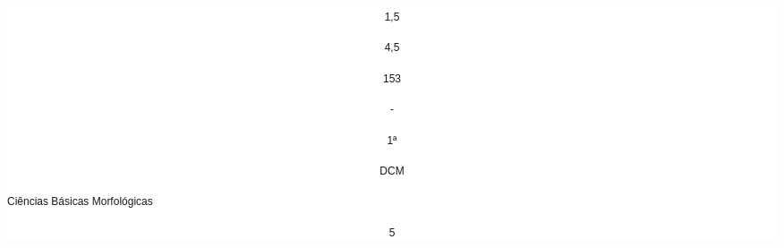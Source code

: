   <td width=47 valign=top style='width:35.45pt;border-top:none;border-left:
  none;border-bottom:solid windowtext 1.0pt;border-right:solid windowtext 1.0pt;
  mso-border-top-alt:solid windowtext 1.0pt;mso-border-left-alt:solid windowtext 1.0pt;
  padding:0cm 3.55pt 0cm 3.55pt'>
  <p class=MsoNormal align=center style='text-align:center'><span
  style='font-size:9.0pt;mso-bidi-font-size:10.0pt;font-family:Arial;
  mso-bidi-font-family:"Times New Roman"'>1,5<o:p></o:p></span></p>
  </td>
  <td width=66 valign=top style='width:49.55pt;border-top:none;border-left:
  none;border-bottom:solid windowtext 1.0pt;border-right:solid windowtext 1.0pt;
  mso-border-top-alt:solid windowtext 1.0pt;mso-border-left-alt:solid windowtext 1.0pt;
  padding:0cm 3.55pt 0cm 3.55pt'>
  <p class=MsoNormal align=center style='text-align:center'><span
  style='font-size:9.0pt;mso-bidi-font-size:10.0pt;font-family:Arial;
  mso-bidi-font-family:"Times New Roman"'>4,5<o:p></o:p></span></p>
  </td>
  <td width=57 valign=top style='width:42.5pt;border-top:none;border-left:none;
  border-bottom:solid windowtext 1.0pt;border-right:solid windowtext 1.0pt;
  mso-border-top-alt:solid windowtext 1.0pt;mso-border-left-alt:solid windowtext 1.0pt;
  padding:0cm 3.55pt 0cm 3.55pt'>
  <p class=MsoNormal align=center style='text-align:center'><span
  style='font-size:9.0pt;mso-bidi-font-size:10.0pt;font-family:Arial;
  mso-bidi-font-family:"Times New Roman"'>153<o:p></o:p></span></p>
  </td>
  <td width=66 valign=top style='width:49.65pt;border-top:none;border-left:
  none;border-bottom:solid windowtext 1.0pt;border-right:solid windowtext 1.0pt;
  mso-border-top-alt:solid windowtext 1.0pt;mso-border-left-alt:solid windowtext 1.0pt;
  padding:0cm 3.55pt 0cm 3.55pt'>
  <p class=MsoNormal align=center style='text-align:center'><span
  style='font-size:9.0pt;mso-bidi-font-size:10.0pt;font-family:Arial;
  mso-bidi-font-family:"Times New Roman"'>-<o:p></o:p></span></p>
  </td>
 </tr>
 <tr>
  <td width=43 valign=top style='width:31.9pt;border:solid windowtext 1.0pt;
  border-top:none;mso-border-top-alt:solid windowtext 1.0pt;padding:0cm 3.55pt 0cm 3.55pt'>
  <p class=MsoNormal align=center style='text-align:center'><span
  style='font-size:9.0pt;mso-bidi-font-size:10.0pt;font-family:Arial;
  mso-bidi-font-family:"Times New Roman"'>1ª<o:p></o:p></span></p>
  </td>
  <td width=57 valign=top style='width:42.55pt;border-top:none;border-left:
  none;border-bottom:solid windowtext 1.0pt;border-right:solid windowtext 1.0pt;
  mso-border-top-alt:solid windowtext 1.0pt;mso-border-left-alt:solid windowtext 1.0pt;
  padding:0cm 3.55pt 0cm 3.55pt'>
  <p class=MsoNormal align=center style='text-align:center'><span
  style='font-size:9.0pt;mso-bidi-font-size:10.0pt;font-family:Arial;
  mso-bidi-font-family:"Times New Roman"'>DCM<o:p></o:p></span></p>
  </td>
  <td width=217 valign=top style='width:163.05pt;border-top:none;border-left:
  none;border-bottom:solid windowtext 1.0pt;border-right:solid windowtext 1.0pt;
  mso-border-top-alt:solid windowtext 1.0pt;mso-border-left-alt:solid windowtext 1.0pt;
  padding:0cm 3.55pt 0cm 3.55pt'>
  <p class=MsoFootnoteText><span style='font-size:9.0pt;mso-bidi-font-size:
  10.0pt;font-family:Arial;mso-bidi-font-family:"Times New Roman"'>Ciências
  Básicas Morfológicas<o:p></o:p></span></p>
  </td>
  <td width=47 valign=top style='width:35.45pt;border-top:none;border-left:
  none;border-bottom:solid windowtext 1.0pt;border-right:solid windowtext 1.0pt;
  mso-border-top-alt:solid windowtext 1.0pt;mso-border-left-alt:solid windowtext 1.0pt;
  padding:0cm 3.55pt 0cm 3.55pt'>
  <p class=MsoNormal align=center style='text-align:center'><span
  style='font-size:9.0pt;mso-bidi-font-size:10.0pt;font-family:Arial;
  mso-bidi-font-family:"Times New Roman"'>5<o:p></o:p></span></p>
  </td>